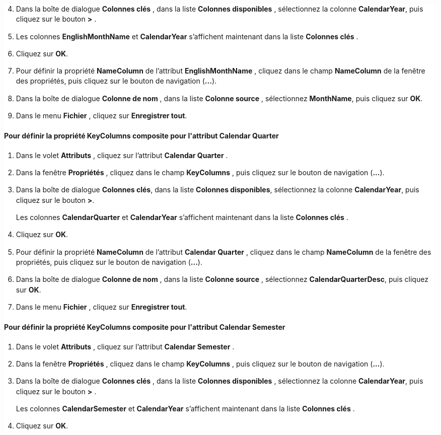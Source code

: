 4.  Dans la boîte de dialogue **Colonnes clés** , dans la liste **Colonnes disponibles** , sélectionnez la colonne **CalendarYear**, puis cliquez sur le bouton **>** .  
  
5.  Les colonnes **EnglishMonthName** et **CalendarYear** s’affichent maintenant dans la liste **Colonnes clés** .  
  
6.  Cliquez sur **OK**.  
  
7.  Pour définir la propriété **NameColumn** de l’attribut **EnglishMonthName** , cliquez dans le champ **NameColumn** de la fenêtre des propriétés, puis cliquez sur le bouton de navigation (**...**).  
  
8.  Dans la boîte de dialogue **Colonne de nom** , dans la liste **Colonne source** , sélectionnez **MonthName**, puis cliquez sur **OK**.  
  
9. Dans le menu **Fichier** , cliquez sur **Enregistrer tout**.  
  
#### <a name="to-define-composite-keycolumns-for-the-calendar-quarter-attribute"></a>Pour définir la propriété KeyColumns composite pour l'attribut Calendar Quarter  
  
1.  Dans le volet **Attributs** , cliquez sur l’attribut **Calendar Quarter** .  
  
2.  Dans la fenêtre **Propriétés** , cliquez dans le champ **KeyColumns** , puis cliquez sur le bouton de navigation (**...**).  
  
3.  Dans la boîte de dialogue **Colonnes clés**, dans la liste **Colonnes disponibles**, sélectionnez la colonne **CalendarYear**, puis cliquez sur le bouton **>**.  
  
    Les colonnes **CalendarQuarter** et **CalendarYear** s’affichent maintenant dans la liste **Colonnes clés** .  
  
4.  Cliquez sur **OK**.  
  
5.  Pour définir la propriété **NameColumn** de l’attribut **Calendar Quarter** , cliquez dans le champ **NameColumn** de la fenêtre des propriétés, puis cliquez sur le bouton de navigation (**...**).  
  
6.  Dans la boîte de dialogue **Colonne de nom** , dans la liste **Colonne source** , sélectionnez **CalendarQuarterDesc**, puis cliquez sur **OK**.  
  
7.  Dans le menu **Fichier** , cliquez sur **Enregistrer tout**.  
  
#### <a name="to-define-composite-keycolumns-for-the-calendar-semester-attribute"></a>Pour définir la propriété KeyColumns composite pour l'attribut Calendar Semester  
  
1.  Dans le volet **Attributs** , cliquez sur l’attribut **Calendar Semester** .  
  
2.  Dans la fenêtre **Propriétés** , cliquez dans le champ **KeyColumns** , puis cliquez sur le bouton de navigation (**...**).  
  
3.  Dans la boîte de dialogue **Colonnes clés** , dans la liste **Colonnes disponibles** , sélectionnez la colonne **CalendarYear**, puis cliquez sur le bouton **>** .  
  
    Les colonnes **CalendarSemester** et **CalendarYear** s’affichent maintenant dans la liste **Colonnes clés** .  
  
4.  Cliquez sur **OK**.  
  